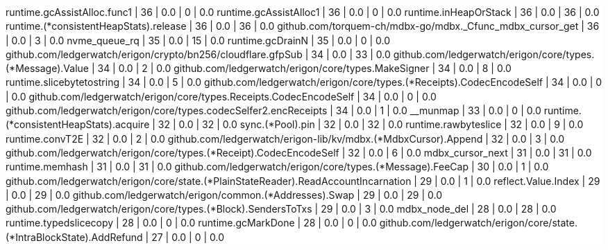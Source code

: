 runtime.gcAssistAlloc.func1                                                           |     36 |   0.0 |     0 |   0.0
runtime.gcAssistAlloc1                                                                |     36 |   0.0 |     0 |   0.0
runtime.inHeapOrStack                                                                 |     36 |   0.0 |    36 |   0.0
runtime.(*consistentHeapStats).release                                                |     36 |   0.0 |    36 |   0.0
github.com/torquem-ch/mdbx-go/mdbx._Cfunc_mdbx_cursor_get                             |     36 |   0.0 |     3 |   0.0
nvme_queue_rq                                                                         |     35 |   0.0 |    15 |   0.0
runtime.gcDrainN                                                                      |     35 |   0.0 |     0 |   0.0
github.com/ledgerwatch/erigon/crypto/bn256/cloudflare.gfpSub                          |     34 |   0.0 |    33 |   0.0
github.com/ledgerwatch/erigon/core/types.(*Message).Value                             |     34 |   0.0 |     2 |   0.0
github.com/ledgerwatch/erigon/core/types.MakeSigner                                   |     34 |   0.0 |     8 |   0.0
runtime.slicebytetostring                                                             |     34 |   0.0 |     5 |   0.0
github.com/ledgerwatch/erigon/core/types.(*Receipts).CodecEncodeSelf                  |     34 |   0.0 |     0 |   0.0
github.com/ledgerwatch/erigon/core/types.Receipts.CodecEncodeSelf                     |     34 |   0.0 |     0 |   0.0
github.com/ledgerwatch/erigon/core/types.codecSelfer2.encReceipts                     |     34 |   0.0 |     1 |   0.0
__munmap                                                                              |     33 |   0.0 |     0 |   0.0
runtime.(*consistentHeapStats).acquire                                                |     32 |   0.0 |    32 |   0.0
sync.(*Pool).pin                                                                      |     32 |   0.0 |    32 |   0.0
runtime.rawbyteslice                                                                  |     32 |   0.0 |     9 |   0.0
runtime.convT2E                                                                       |     32 |   0.0 |     2 |   0.0
github.com/ledgerwatch/erigon-lib/kv/mdbx.(*MdbxCursor).Append                        |     32 |   0.0 |     3 |   0.0
github.com/ledgerwatch/erigon/core/types.(*Receipt).CodecEncodeSelf                   |     32 |   0.0 |     6 |   0.0
mdbx_cursor_next                                                                      |     31 |   0.0 |    31 |   0.0
runtime.memhash                                                                       |     31 |   0.0 |    31 |   0.0
github.com/ledgerwatch/erigon/core/types.(*Message).FeeCap                            |     30 |   0.0 |     1 |   0.0
github.com/ledgerwatch/erigon/core/state.(*PlainStateReader).ReadAccountIncarnation   |     29 |   0.0 |     1 |   0.0
reflect.Value.Index                                                                   |     29 |   0.0 |    29 |   0.0
github.com/ledgerwatch/erigon/common.(*Addresses).Swap                                |     29 |   0.0 |    29 |   0.0
github.com/ledgerwatch/erigon/core/types.(*Block).SendersToTxs                        |     29 |   0.0 |     3 |   0.0
mdbx_node_del                                                                         |     28 |   0.0 |    28 |   0.0
runtime.typedslicecopy                                                                |     28 |   0.0 |     0 |   0.0
runtime.gcMarkDone                                                                    |     28 |   0.0 |     0 |   0.0
github.com/ledgerwatch/erigon/core/state.(*IntraBlockState).AddRefund                 |     27 |   0.0 |     0 |   0.0